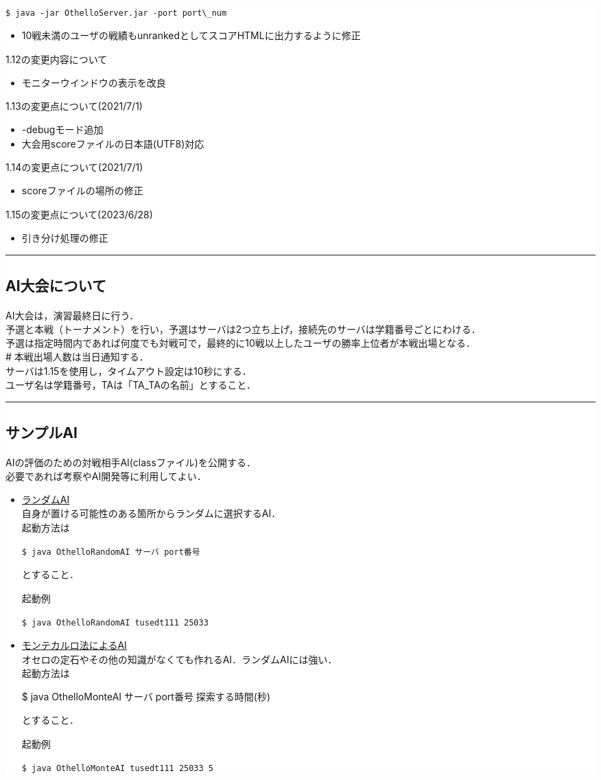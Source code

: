 ```$ java -jar OthelloServer.jar -port port\_num```
*   10戦未満のユーザの戦績もunrankedとしてスコアHTMLに出力するように修正

1.12の変更内容について

*   モニターウインドウの表示を改良

1.13の変更点について(2021/7/1)

*   \-debugモード追加
*   大会用scoreファイルの日本語(UTF8)対応

1.14の変更点について(2021/7/1)

*   scoreファイルの場所の修正

1.15の変更点について(2023/6/28)

*   引き分け処理の修正

* * *

AI大会について
--------

AI大会は，演習最終日に行う．  
予選と本戦（トーナメント）を行い，予選はサーバは2つ立ち上げ，接続先のサーバは学籍番号ごとにわける．  
予選は指定時間内であれば何度でも対戦可で，最終的に10戦以上したユーザの勝率上位者が本戦出場となる．  
\# 本戦出場人数は当日通知する．  
サーバは1.15を使用し，タイムアウト設定は10秒にする．  
ユーザ名は学籍番号，TAは「TA\_TAの名前」とすること．  

* * *

サンプルAI
------

AIの評価のための対戦相手AI(classファイル)を公開する．  
必要であれば考察やAI開発等に利用してよい．

*   [ランダムAI](OthelloRandomAI.class)  
    自身が置ける可能性のある箇所からランダムに選択するAI．  
    起動方法は
    
    ```$ java OthelloRandomAI サーバ port番号``` 
    
    とすること．
    
    起動例
    
    ```$ java OthelloRandomAI tusedt111 25033``` 
    
*   [モンテカルロ法によるAI](OthelloMonteAI.class)  
    オセロの定石やその他の知識がなくても作れるAI．ランダムAIには強い．  
    起動方法は
    
    $ java OthelloMonteAI サーバ port番号 探索する時間(秒)
    
    とすること．
    
    起動例
    
    ```$ java OthelloMonteAI tusedt111 25033 5```
    
```